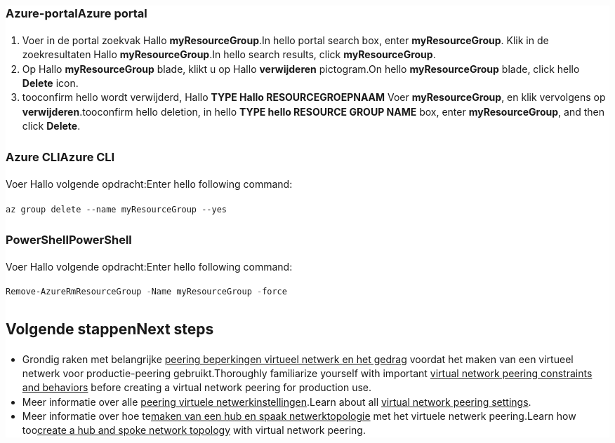 ### <span data-ttu-id="57676-242"><a name="delete-portal"></a>Azure-portal</span><span class="sxs-lookup"><span data-stu-id="57676-242"><a name="delete-portal"></a>Azure portal</span></span>

1. <span data-ttu-id="57676-243">Voer in de portal zoekvak Hallo **myResourceGroup**.</span><span class="sxs-lookup"><span data-stu-id="57676-243">In hello portal search box, enter **myResourceGroup**.</span></span> <span data-ttu-id="57676-244">Klik in de zoekresultaten Hallo **myResourceGroup**.</span><span class="sxs-lookup"><span data-stu-id="57676-244">In hello search results, click **myResourceGroup**.</span></span>
2. <span data-ttu-id="57676-245">Op Hallo **myResourceGroup** blade, klikt u op Hallo **verwijderen** pictogram.</span><span class="sxs-lookup"><span data-stu-id="57676-245">On hello **myResourceGroup** blade, click hello **Delete** icon.</span></span>
3. <span data-ttu-id="57676-246">tooconfirm hello wordt verwijderd, Hallo **TYPE Hallo RESOURCEGROEPNAAM** Voer **myResourceGroup**, en klik vervolgens op **verwijderen**.</span><span class="sxs-lookup"><span data-stu-id="57676-246">tooconfirm hello deletion, in hello **TYPE hello RESOURCE GROUP NAME** box, enter **myResourceGroup**, and then click **Delete**.</span></span>

### <span data-ttu-id="57676-247"><a name="delete-cli"></a>Azure CLI</span><span class="sxs-lookup"><span data-stu-id="57676-247"><a name="delete-cli"></a>Azure CLI</span></span>

<span data-ttu-id="57676-248">Voer Hallo volgende opdracht:</span><span class="sxs-lookup"><span data-stu-id="57676-248">Enter hello following command:</span></span>

```azurecli-interactive
az group delete --name myResourceGroup --yes
```

### <span data-ttu-id="57676-249"><a name="delete-powershell"></a>PowerShell</span><span class="sxs-lookup"><span data-stu-id="57676-249"><a name="delete-powershell"></a>PowerShell</span></span>

<span data-ttu-id="57676-250">Voer Hallo volgende opdracht:</span><span class="sxs-lookup"><span data-stu-id="57676-250">Enter hello following command:</span></span>

```powershell
Remove-AzureRmResourceGroup -Name myResourceGroup -force
```

## <a name="next-steps"></a><span data-ttu-id="57676-251">Volgende stappen</span><span class="sxs-lookup"><span data-stu-id="57676-251">Next steps</span></span>

- <span data-ttu-id="57676-252">Grondig raken met belangrijke [peering beperkingen virtueel netwerk en het gedrag](virtual-network-manage-peering.md#requirements-and-constraints) voordat het maken van een virtueel netwerk voor productie-peering gebruikt.</span><span class="sxs-lookup"><span data-stu-id="57676-252">Thoroughly familiarize yourself with important [virtual network peering constraints and behaviors](virtual-network-manage-peering.md#requirements-and-constraints) before creating a virtual network peering for production use.</span></span>
- <span data-ttu-id="57676-253">Meer informatie over alle [peering virtuele netwerkinstellingen](virtual-network-manage-peering.md#create-a-peering).</span><span class="sxs-lookup"><span data-stu-id="57676-253">Learn about all [virtual network peering settings](virtual-network-manage-peering.md#create-a-peering).</span></span>
- <span data-ttu-id="57676-254">Meer informatie over hoe te[maken van een hub en spaak netwerktopologie](/azure/architecture/reference-architectures/hybrid-networking/hub-spoke?toc=%2fazure%2fvirtual-network%2ftoc.json#vnet-peering) met het virtuele netwerk peering.</span><span class="sxs-lookup"><span data-stu-id="57676-254">Learn how too[create a hub and spoke network topology](/azure/architecture/reference-architectures/hybrid-networking/hub-spoke?toc=%2fazure%2fvirtual-network%2ftoc.json#vnet-peering) with virtual network peering.</span></span>
